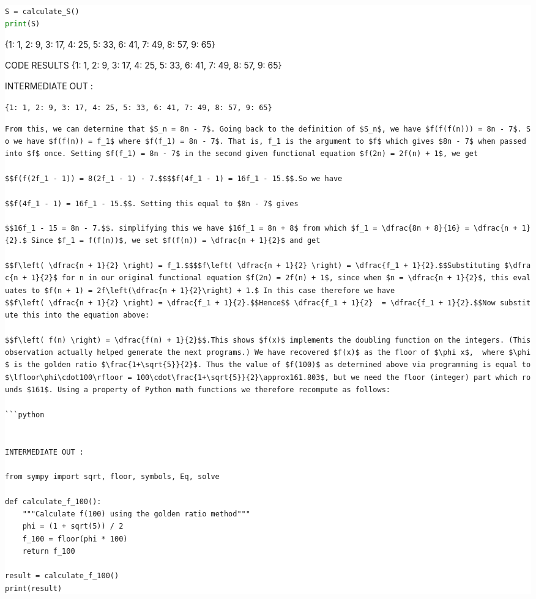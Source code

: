 ```python
S = calculate_S()
print(S)
```

{1: 1, 2: 9, 3: 17, 4: 25, 5: 33, 6: 41, 7: 49, 8: 57, 9: 65}

CODE RESULTS {1: 1, 2: 9, 3: 17, 4: 25, 5: 33, 6: 41, 7: 49, 8: 57, 9: 65}

INTERMEDIATE OUT :
```output
{1: 1, 2: 9, 3: 17, 4: 25, 5: 33, 6: 41, 7: 49, 8: 57, 9: 65}
```
```
From this, we can determine that $S_n = 8n - 7$. Going back to the definition of $S_n$, we have $f(f(f(n))) = 8n - 7$. So we have $f(f(n)) = f_1$ where $f(f_1) = 8n - 7$. That is, f_1 is the argument to $f$ which gives $8n - 7$ when passed into $f$ once. Setting $f(f_1) = 8n - 7$ in the second given functional equation $f(2n) = 2f(n) + 1$, we get

$$f(f(2f_1 - 1)) = 8(2f_1 - 1) - 7.$$$$f(4f_1 - 1) = 16f_1 - 15.$$.So we have

$$f(4f_1 - 1) = 16f_1 - 15.$$. Setting this equal to $8n - 7$ gives

$$16f_1 - 15 = 8n - 7.$$. simplifying this we have $16f_1 = 8n + 8$ from which $f_1 = \dfrac{8n + 8}{16} = \dfrac{n + 1}{2}.$ Since $f_1 = f(f(n))$, we set $f(f(n)) = \dfrac{n + 1}{2}$ and get

$$f\left( \dfrac{n + 1}{2} \right) = f_1.$$$$f\left( \dfrac{n + 1}{2} \right) = \dfrac{f_1 + 1}{2}.$$Substituting $\dfrac{n + 1}{2}$ for n in our original functional equation $f(2n) = 2f(n) + 1$, since when $n = \dfrac{n + 1}{2}$, this evaluates to $f(n + 1) = 2f\left(\dfrac{n + 1}{2}\right) + 1.$ In this case therefore we have
$$f\left( \dfrac{n + 1}{2} \right) = \dfrac{f_1 + 1}{2}.$$Hence$$ \dfrac{f_1 + 1}{2}  = \dfrac{f_1 + 1}{2}.$$Now substitute this into the equation above:

$$f\left( f(n) \right) = \dfrac{f(n) + 1}{2}$$.This shows $f(x)$ implements the doubling function on the integers. (This observation actually helped generate the next programs.) We have recovered $f(x)$ as the floor of $\phi x$,  where $\phi$ is the golden ratio $\frac{1+\sqrt{5}}{2}$. Thus the value of $f(100)$ as determined above via programming is equal to $\lfloor\phi\cdot100\rfloor = 100\cdot\frac{1+\sqrt{5}}{2}\approx161.803$, but we need the floor (integer) part which rounds $161$. Using a property of Python math functions we therefore recompute as follows:

```python


INTERMEDIATE OUT :

from sympy import sqrt, floor, symbols, Eq, solve

def calculate_f_100():
    """Calculate f(100) using the golden ratio method"""
    phi = (1 + sqrt(5)) / 2
    f_100 = floor(phi * 100)
    return f_100

result = calculate_f_100()
print(result)
```
